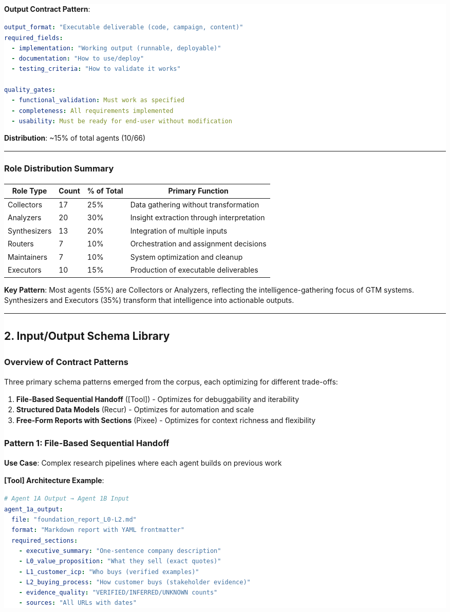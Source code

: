 **Output Contract Pattern**:
```yaml
output_format: "Executable deliverable (code, campaign, content)"
required_fields:
  - implementation: "Working output (runnable, deployable)"
  - documentation: "How to use/deploy"
  - testing_criteria: "How to validate it works"

quality_gates:
  - functional_validation: Must work as specified
  - completeness: All requirements implemented
  - usability: Must be ready for end-user without modification
```

**Distribution**: ~15% of total agents (10/66)

---

### Role Distribution Summary

| Role Type | Count | % of Total | Primary Function |
|-----------|-------|------------|------------------|
| Collectors | 17 | 25% | Data gathering without transformation |
| Analyzers | 20 | 30% | Insight extraction through interpretation |
| Synthesizers | 13 | 20% | Integration of multiple inputs |
| Routers | 7 | 10% | Orchestration and assignment decisions |
| Maintainers | 7 | 10% | System optimization and cleanup |
| Executors | 10 | 15% | Production of executable deliverables |

**Key Pattern**: Most agents (55%) are Collectors or Analyzers, reflecting the intelligence-gathering focus of GTM systems. Synthesizers and Executors (35%) transform that intelligence into actionable outputs.

---

## 2. Input/Output Schema Library

### Overview of Contract Patterns

Three primary schema patterns emerged from the corpus, each optimizing for different trade-offs:

1. **File-Based Sequential Handoff** ([Tool]) - Optimizes for debuggability and iterability
2. **Structured Data Models** (Recur) - Optimizes for automation and scale
3. **Free-Form Reports with Sections** (Pixee) - Optimizes for context richness and flexibility

### Pattern 1: File-Based Sequential Handoff

**Use Case**: Complex research pipelines where each agent builds on previous work

**[Tool] Architecture Example**:
```yaml
# Agent 1A Output → Agent 1B Input
agent_1a_output:
  file: "foundation_report_L0-L2.md"
  format: "Markdown report with YAML frontmatter"
  required_sections:
    - executive_summary: "One-sentence company description"
    - L0_value_proposition: "What they sell (exact quotes)"
    - L1_customer_icp: "Who buys (verified examples)"
    - L2_buying_process: "How customer buys (stakeholder evidence)"
    - evidence_quality: "VERIFIED/INFERRED/UNKNOWN counts"
    - sources: "All URLs with dates"
```